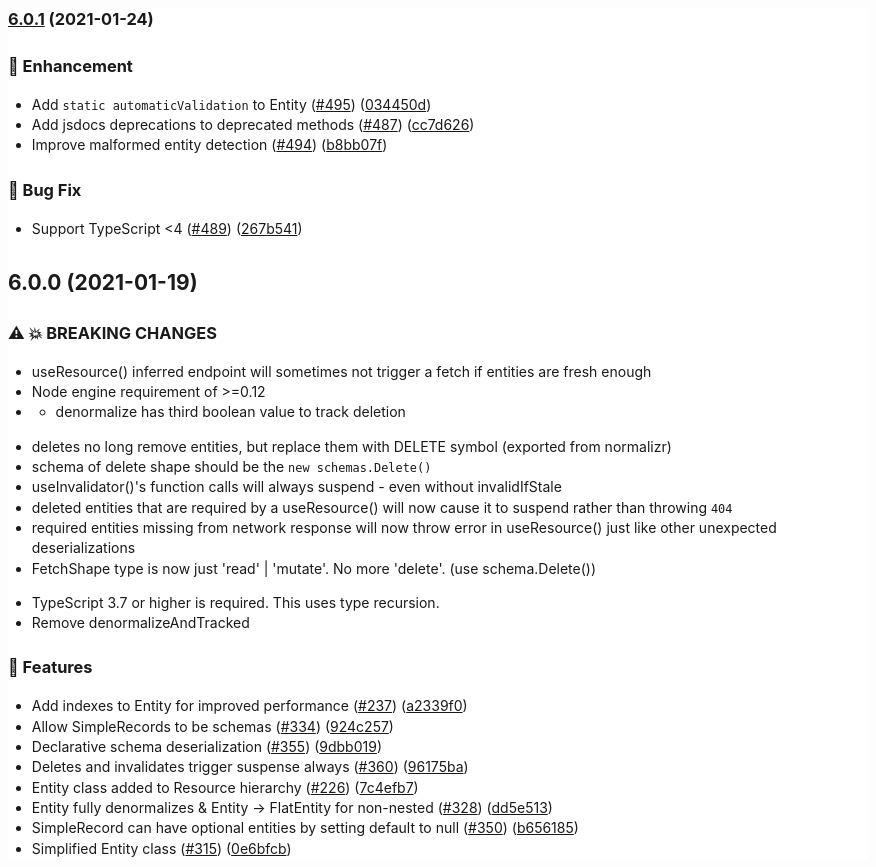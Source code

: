 ### [6.0.1](https://github.com/coinbase/rest-hooks/compare/@rest-hooks/normalizr@6.0.0...@rest-hooks/normalizr@6.0.1) (2021-01-24)

### 💅 Enhancement

* Add `static automaticValidation` to Entity ([#495](https://github.com/coinbase/rest-hooks/issues/495)) ([034450d](https://github.com/coinbase/rest-hooks/commit/034450d2eb00fab636ca4db5138b6a0573620db6))
* Add jsdocs deprecations to deprecated methods ([#487](https://github.com/coinbase/rest-hooks/issues/487)) ([cc7d626](https://github.com/coinbase/rest-hooks/commit/cc7d6269e752335e6502b7ada0da21a881c2afb6))
* Improve malformed entity detection ([#494](https://github.com/coinbase/rest-hooks/issues/494)) ([b8bb07f](https://github.com/coinbase/rest-hooks/commit/b8bb07f480549a97254a4fdf6b00acd9cb89a9eb))

### 🐛 Bug Fix

* Support TypeScript <4 ([#489](https://github.com/coinbase/rest-hooks/issues/489)) ([267b541](https://github.com/coinbase/rest-hooks/commit/267b5412cf4e65f6e523aad764203b91a92cc427))

## 6.0.0 (2021-01-19)

### ⚠ 💥 BREAKING CHANGES

* useResource() inferred endpoint will sometimes
not trigger a fetch if entities are fresh enough
* Node engine requirement of >=0.12
* - denormalize has third boolean value to track deletion
- deletes no long remove entities, but replace them with DELETE symbol (exported from normalizr)
- schema of delete shape should be the `new schemas.Delete()`
- useInvalidator()'s function calls will always suspend - even without invalidIfStale
- deleted entities that are required by a useResource() will now cause it to suspend rather than throwing `404`
- required entities missing from network response will now throw error in useResource() just like other unexpected deserializations
- FetchShape type is now just 'read' | 'mutate'. No more 'delete'. (use schema.Delete())
* TypeScript 3.7 or higher is required. This uses type
recursion.
* Remove denormalizeAndTracked

### 🚀 Features

* Add indexes to Entity for improved performance ([#237](https://github.com/coinbase/rest-hooks/issues/237)) ([a2339f0](https://github.com/coinbase/rest-hooks/commit/a2339f0e61e9446da87af85440061b060ad0f444))
* Allow SimpleRecords to be schemas ([#334](https://github.com/coinbase/rest-hooks/issues/334)) ([924c257](https://github.com/coinbase/rest-hooks/commit/924c2579f740434f62e3597503b2d4fb53b76916))
* Declarative schema deserialization ([#355](https://github.com/coinbase/rest-hooks/issues/355)) ([9dbb019](https://github.com/coinbase/rest-hooks/commit/9dbb01990d7082af2b06f61e3d2deead2a747f76))
* Deletes and invalidates trigger suspense always ([#360](https://github.com/coinbase/rest-hooks/issues/360)) ([96175ba](https://github.com/coinbase/rest-hooks/commit/96175ba24d6670d866b315794b039d21fd3ef081))
* Entity class added to Resource hierarchy ([#226](https://github.com/coinbase/rest-hooks/issues/226)) ([7c4efb7](https://github.com/coinbase/rest-hooks/commit/7c4efb7a55efbffa8a0cab3dab1b39e69535df49))
* Entity fully denormalizes & Entity -> FlatEntity for non-nested ([#328](https://github.com/coinbase/rest-hooks/issues/328)) ([dd5e513](https://github.com/coinbase/rest-hooks/commit/dd5e5130e317bec5572f00e0d2a192ba2f1ea8cb))
* SimpleRecord can have optional entities by setting default to null ([#350](https://github.com/coinbase/rest-hooks/issues/350)) ([b656185](https://github.com/coinbase/rest-hooks/commit/b65618559b01c7f47ea61c5224ec25a24db2c550))
* Simplified Entity class ([#315](https://github.com/coinbase/rest-hooks/issues/315)) ([0e6bfcb](https://github.com/coinbase/rest-hooks/commit/0e6bfcb3620006e285510d4e5121fce743214d55))